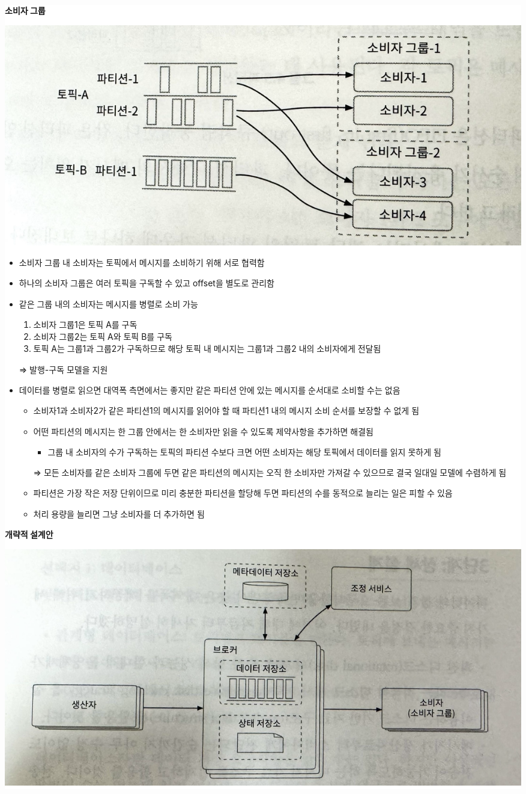 **소비자 그룹**

![Untitled](Untitled%201.png)

- 소비자 그룹 내 소비자는 토픽에서 메시지를 소비하기 위해 서로 협력함
- 하나의 소비자 그룹은 여러 토픽을 구독할 수 있고 offset을 별도로 관리함
- 같은 그룹 내의 소비자는 메시지를 병렬로 소비 가능
    1. 소비자 그룹1은 토픽 A를 구독
    2. 소비자 그룹2는 토픽 A와 토픽 B를 구독
    3. 토픽 A는 그룹1과 그룹2가 구독하므로 해당 토픽 내 메시지는 그룹1과 그룹2 내의 소비자에게 전달됨
    
    ⇒ 발행-구독 모델을 지원
    
- 데이터를 병렬로 읽으면 대역폭 측면에서는 좋지만 같은 파티션 안에 있는 메시지를 순서대로 소비할 수는 없음
    - 소비자1과 소비자2가 같은 파티션1의 메시지를 읽어야 할 때 파티션1 내의 메시지 소비 순서를 보장할 수 없게 됨
    - 어떤 파티션의 메시지는 한 그룹 안에서는 한 소비자만 읽을 수 있도록 제약사항을 추가하면 해결됨
        - 그룹 내 소비자의 수가 구독하는 토픽의 파티션 수보다 크면 어떤 소비자는 해당 토픽에서 데이터를 읽지 못하게 됨
        
        ⇒ 모든 소비자를 같은 소비자 그룹에 두면 같은 파티션의 메시지는 오직 한 소비자만 가져갈 수 있으므로 결국 일대일 모델에 수렴하게 됨
        
    - 파티션은 가장 작은 저장 단위이므로 미리 충분한 파티션을 할당해 두면 파티션의 수를  동적으로 늘리는 일은 피할 수 있음
    - 처리 용량을 늘리면 그냥 소비자를 더 추가하면 됨

**개략적 설계안**

![Untitled](Untitled%202.png)
